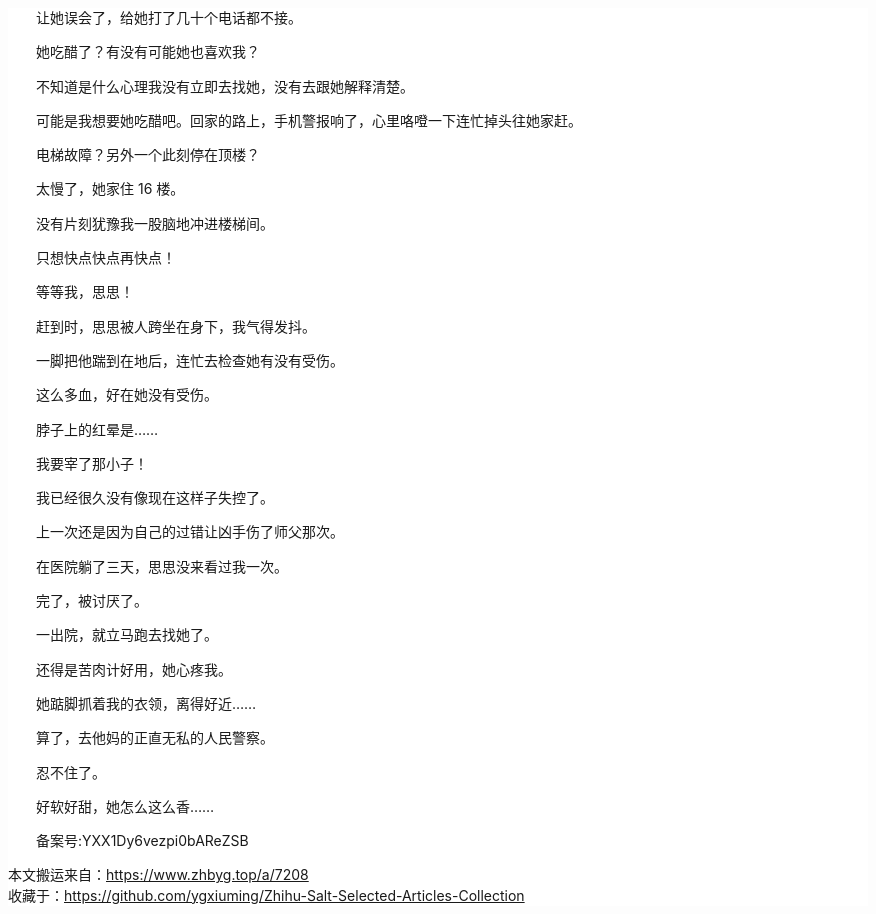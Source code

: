 &emsp;&emsp;让她误会了，给她打了几十个电话都不接。  
  
&emsp;&emsp;她吃醋了？有没有可能她也喜欢我？  
  
&emsp;&emsp;不知道是什么心理我没有立即去找她，没有去跟她解释清楚。  
  
&emsp;&emsp;可能是我想要她吃醋吧。回家的路上，手机警报响了，心里咯噔一下连忙掉头往她家赶。  
  
&emsp;&emsp;电梯故障？另外一个此刻停在顶楼？  
  
&emsp;&emsp;太慢了，她家住 16 楼。  
  
&emsp;&emsp;没有片刻犹豫我一股脑地冲进楼梯间。  
  
&emsp;&emsp;只想快点快点再快点！  
  
&emsp;&emsp;等等我，思思！  
  
&emsp;&emsp;赶到时，思思被人跨坐在身下，我气得发抖。  
  
&emsp;&emsp;一脚把他踹到在地后，连忙去检查她有没有受伤。  
  
&emsp;&emsp;这么多血，好在她没有受伤。  
  
&emsp;&emsp;脖子上的红晕是……  
  
&emsp;&emsp;我要宰了那小子！  
  
&emsp;&emsp;我已经很久没有像现在这样子失控了。  
  
&emsp;&emsp;上一次还是因为自己的过错让凶手伤了师父那次。  
  
&emsp;&emsp;在医院躺了三天，思思没来看过我一次。  
  
&emsp;&emsp;完了，被讨厌了。  
  
&emsp;&emsp;一出院，就立马跑去找她了。  
  
&emsp;&emsp;还得是苦肉计好用，她心疼我。  
  
&emsp;&emsp;她踮脚抓着我的衣领，离得好近……  
  
&emsp;&emsp;算了，去他妈的正直无私的人民警察。  
  
&emsp;&emsp;忍不住了。  
  
&emsp;&emsp;好软好甜，她怎么这么香……  
  
&emsp;&emsp;备案号:YXX1Dy6vezpi0bAReZSB  
  
本文搬运来自：https://www.zhbyg.top/a/7208  
 收藏于：https://github.com/ygxiuming/Zhihu-Salt-Selected-Articles-Collection